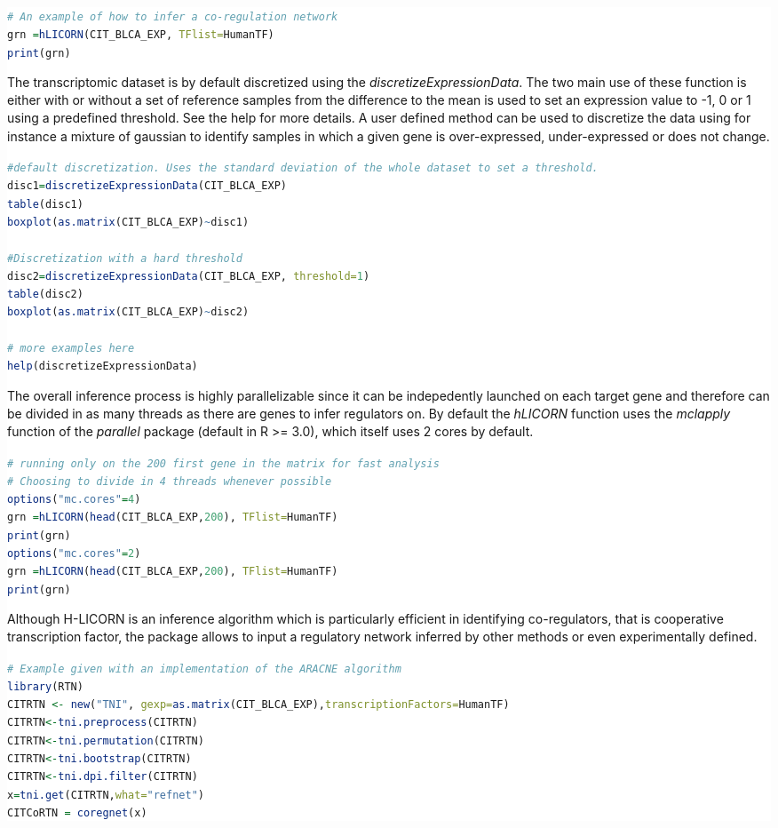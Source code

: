 
```r
# An example of how to infer a co-regulation network
grn =hLICORN(CIT_BLCA_EXP, TFlist=HumanTF)
print(grn)
```

The transcriptomic dataset is by default discretized using the *discretizeExpressionData*. The two main use of these function is either with or without a set of reference samples from the difference to the mean is used to set an expression value to -1, 0 or 1 using a predefined threshold. See the help for more details. A user defined method can be used to discretize the data using for instance a mixture of gaussian to identify samples in which a given gene is over-expressed, under-expressed or does not change. 

 

```r
#default discretization. Uses the standard deviation of the whole dataset to set a threshold.
disc1=discretizeExpressionData(CIT_BLCA_EXP)
table(disc1)
boxplot(as.matrix(CIT_BLCA_EXP)~disc1)

#Discretization with a hard threshold
disc2=discretizeExpressionData(CIT_BLCA_EXP, threshold=1)
table(disc2)
boxplot(as.matrix(CIT_BLCA_EXP)~disc2)

# more examples here
help(discretizeExpressionData)
```

The overall inference process is highly parallelizable since it can be indepedently launched on each target gene and therefore can be divided in as many threads as there are genes to infer regulators on. By default the *hLICORN* function uses the *mclapply* function of the *parallel* package (default in R >= 3.0), which itself uses 2 cores by default.


```r
# running only on the 200 first gene in the matrix for fast analysis
# Choosing to divide in 4 threads whenever possible
options("mc.cores"=4)
grn =hLICORN(head(CIT_BLCA_EXP,200), TFlist=HumanTF)
print(grn)
options("mc.cores"=2)
grn =hLICORN(head(CIT_BLCA_EXP,200), TFlist=HumanTF)
print(grn)
```

Although H-LICORN is an inference algorithm which is particularly efficient in identifying co-regulators, that is cooperative transcription factor, the package allows to input a regulatory network inferred by other methods or even experimentally defined.


```r
# Example given with an implementation of the ARACNE algorithm
library(RTN)
CITRTN <- new("TNI", gexp=as.matrix(CIT_BLCA_EXP),transcriptionFactors=HumanTF)
CITRTN<-tni.preprocess(CITRTN)
CITRTN<-tni.permutation(CITRTN)
CITRTN<-tni.bootstrap(CITRTN)
CITRTN<-tni.dpi.filter(CITRTN)
x=tni.get(CITRTN,what="refnet")
CITCoRTN = coregnet(x)
```
